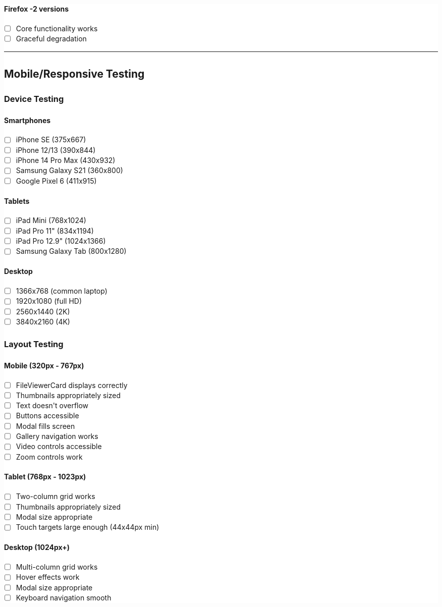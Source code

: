 #### Firefox -2 versions
- [ ] Core functionality works
- [ ] Graceful degradation

---

## Mobile/Responsive Testing

### Device Testing

#### Smartphones
- [ ] iPhone SE (375x667)
- [ ] iPhone 12/13 (390x844)
- [ ] iPhone 14 Pro Max (430x932)
- [ ] Samsung Galaxy S21 (360x800)
- [ ] Google Pixel 6 (411x915)

#### Tablets
- [ ] iPad Mini (768x1024)
- [ ] iPad Pro 11" (834x1194)
- [ ] iPad Pro 12.9" (1024x1366)
- [ ] Samsung Galaxy Tab (800x1280)

#### Desktop
- [ ] 1366x768 (common laptop)
- [ ] 1920x1080 (full HD)
- [ ] 2560x1440 (2K)
- [ ] 3840x2160 (4K)

### Layout Testing

#### Mobile (320px - 767px)
- [ ] FileViewerCard displays correctly
- [ ] Thumbnails appropriately sized
- [ ] Text doesn't overflow
- [ ] Buttons accessible
- [ ] Modal fills screen
- [ ] Gallery navigation works
- [ ] Video controls accessible
- [ ] Zoom controls work

#### Tablet (768px - 1023px)
- [ ] Two-column grid works
- [ ] Thumbnails appropriately sized
- [ ] Modal size appropriate
- [ ] Touch targets large enough (44x44px min)

#### Desktop (1024px+)
- [ ] Multi-column grid works
- [ ] Hover effects work
- [ ] Modal size appropriate
- [ ] Keyboard navigation smooth
